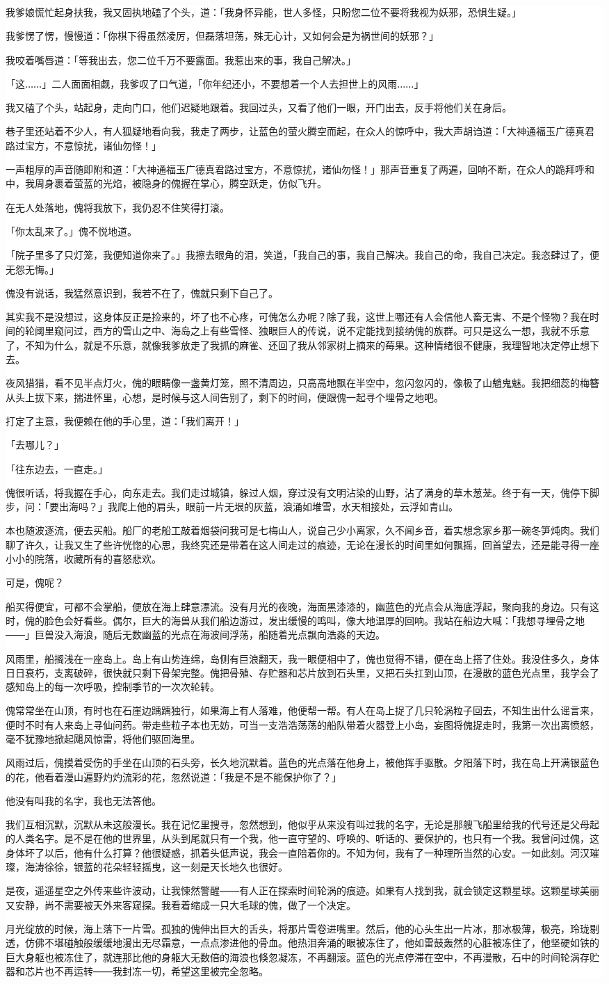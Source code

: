 我爹娘慌忙起身扶我，我又固执地磕了个头，道：「我身怀异能，世人多怪，只盼您二位不要将我视为妖邪，恐惧生疑。」

我爹愣了愣，慢慢道：「你棋下得虽然凌厉，但磊落坦荡，殊无心计，又如何会是为祸世间的妖邪？」

我咬着嘴唇道：「等我出去，您二位千万不要露面。我惹出来的事，我自己解决。」

「这……」二人面面相觑，我爹叹了口气道，「你年纪还小，不要想着一个人去担世上的风雨……」

我又磕了个头，站起身，走向门口，他们迟疑地跟着。我回过头，又看了他们一眼，开门出去，反手将他们关在身后。

巷子里还站着不少人，有人狐疑地看向我，我走了两步，让蓝色的萤火腾空而起，在众人的惊呼中，我大声胡诌道：「大神通福玉广德真君路过宝方，不意惊扰，诸仙勿怪！」

一声粗厚的声音随即附和道：「大神通福玉广德真君路过宝方，不意惊扰，诸仙勿怪！」那声音重复了两遍，回响不断，在众人的跪拜呼和中，我周身裹着萤蓝的光焰，被隐身的傀握在掌心，腾空跃走，仿似飞升。

在无人处落地，傀将我放下，我仍忍不住笑得打滚。

「你太乱来了。」傀不悦地道。

「院子里多了只灯笼，我便知道你来了。」我擦去眼角的泪，笑道，「我自己的事，我自己解决。我自己的命，我自己决定。我恣肆过了，便无怨无悔。」

傀没有说话，我猛然意识到，我若不在了，傀就只剩下自己了。

其实我不是没想过，这身体反正是捡来的，坏了也不心疼，可傀怎么办呢？除了我，这世上哪还有人会信他人畜无害、不是个怪物？我在时间的轮阈里窥问过，西方的雪山之中、海岛之上有些雪怪、独眼巨人的传说，说不定能找到接纳傀的族群。可只是这么一想，我就不乐意了，不知为什么，就是不乐意，就像我爹放走了我抓的麻雀、还回了我从邻家树上摘来的莓果。这种情绪很不健康，我理智地决定停止想下去。

夜风猎猎，看不见半点灯火，傀的眼睛像一盏黄灯笼，照不清周边，只高高地飘在半空中，忽闪忽闪的，像极了山魈鬼魅。我把细蕊的梅簪从头上拔下来，揣进怀里，心想，是时候与这人间告别了，剩下的时间，便跟傀一起寻个埋骨之地吧。

打定了主意，我便赖在他的手心里，道：「我们离开！」

「去哪儿？」

「往东边去，一直走。」

傀很听话，将我握在手心，向东走去。我们走过城镇，躲过人烟，穿过没有文明沾染的山野，沾了满身的草木葱茏。终于有一天，傀停下脚步，问：「要出海吗？」我爬上他的肩头，眼前一片无垠的灰蓝，浪涌如堆雪，水天相接处，云浮如青山。

本也随波逐流，便去买船。船厂的老船工敲着烟袋问我可是七梅山人，说自己少小离家，久不闻乡音，着实想念家乡那一碗冬笋炖肉。我们聊了许久，让我又生了些许恍惚的心思，我终究还是带着在这人间走过的痕迹，无论在漫长的时间里如何飘摇，回首望去，还是能寻得一座小小的院落，收藏所有的喜怒悲欢。

可是，傀呢？

船买得便宜，可都不会掌船，便放在海上肆意漂流。没有月光的夜晚，海面黑漆漆的，幽蓝色的光点会从海底浮起，聚向我的身边。只有这时，傀的脸色会好看些。偶尔，巨大的海兽从我们船边游过，发出缓慢的鸣叫，像大地温厚的回响。我站在船边大喊：「我想寻埋骨之地——」巨兽没入海浪，随后无数幽蓝的光点在海波间浮荡，船随着光点飘向浩淼的天边。

风雨里，船搁浅在一座岛上。岛上有山势连绵，岛侧有巨浪翻天，我一眼便相中了，傀也觉得不错，便在岛上搭了住处。我没住多久，身体日日衰朽，支离破碎，很快就只剩下骨架完整。傀把骨殖、存贮器和芯片放到石头里，又把石头扛到山顶，在漫散的蓝色光点里，我学会了感知岛上的每一次呼吸，控制季节的一次次轮转。

傀常常坐在山顶，有时也在石崖边踽踽独行，如果海上有人落难，他便帮一帮。有人在岛上捉了几只轮涡粒子回去，不知生出什么谣言来，便时不时有人来岛上寻仙问药。带走些粒子本也无妨，可当一支浩浩荡荡的船队带着火器登上小岛，妄图将傀捉走时，我第一次出离愤怒，毫不犹豫地掀起飓风惊雷，将他们驱回海里。

风雨过后，傀摸着受伤的手坐在山顶的石头旁，长久地沉默着。蓝色的光点落在他身上，被他挥手驱散。夕阳落下时，我在岛上开满银蓝色的花，他看着漫山遍野灼灼流彩的花，忽然说道：「我是不是不能保护你了？」

他没有叫我的名字，我也无法答他。

我们互相沉默，沉默从未这般漫长。我在记忆里搜寻，忽然想到，他似乎从来没有叫过我的名字，无论是那艘飞船里给我的代号还是父母起的人类名字。是不是在他的世界里，从头到尾就只有一个我，他一直守望的、呼唤的、听话的、要保护的，也只有一个我。我曾问过傀，这身体坏了以后，他有什么打算？他很疑惑，抓着头低声说，我会一直陪着你的。不知为何，我有了一种理所当然的心安。一如此刻。河汉璀璨，海涛徐徐，银蓝的花朵轻轻摇曳，这一刻是天长地久也很好。

是夜，遥遥星空之外传来些许波动，让我悚然警醒——有人正在探索时间轮涡的痕迹。如果有人找到我，就会锁定这颗星球。这颗星球美丽又安静，尚不需要被天外来客窥探。我看着缩成一只大毛球的傀，做了一个决定。

月光绽放的时候，海上落下一片雪。孤独的傀伸出巨大的舌头，将那片雪卷进嘴里。然后，他的心头生出一片冰，那冰极薄，极亮，玲珑剔透，仿佛不堪碰触般缓缓地漫出无尽霜意，一点点渗进他的骨血。他热泪奔涌的眼被冻住了，他如雷鼓轰然的心脏被冻住了，他坚硬如铁的巨大身躯也被冻住了，就连那比他的身躯大无数倍的海浪也倏忽凝冻，不再翻滚。蓝色的光点停滞在空中，不再漫散，石中的时间轮涡存贮器和芯片也不再运转——我封冻一切，希望这里被完全忽略。
